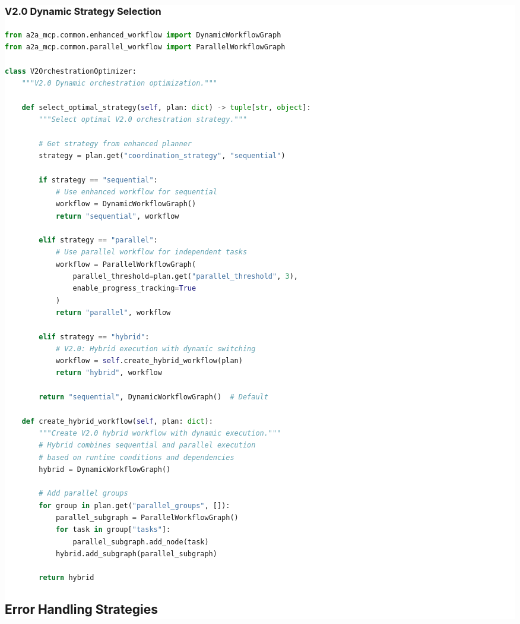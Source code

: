### V2.0 Dynamic Strategy Selection

```python
from a2a_mcp.common.enhanced_workflow import DynamicWorkflowGraph
from a2a_mcp.common.parallel_workflow import ParallelWorkflowGraph

class V2OrchestrationOptimizer:
    """V2.0 Dynamic orchestration optimization."""
    
    def select_optimal_strategy(self, plan: dict) -> tuple[str, object]:
        """Select optimal V2.0 orchestration strategy."""
        
        # Get strategy from enhanced planner
        strategy = plan.get("coordination_strategy", "sequential")
        
        if strategy == "sequential":
            # Use enhanced workflow for sequential
            workflow = DynamicWorkflowGraph()
            return "sequential", workflow
            
        elif strategy == "parallel":
            # Use parallel workflow for independent tasks
            workflow = ParallelWorkflowGraph(
                parallel_threshold=plan.get("parallel_threshold", 3),
                enable_progress_tracking=True
            )
            return "parallel", workflow
            
        elif strategy == "hybrid":
            # V2.0: Hybrid execution with dynamic switching
            workflow = self.create_hybrid_workflow(plan)
            return "hybrid", workflow
            
        return "sequential", DynamicWorkflowGraph()  # Default
    
    def create_hybrid_workflow(self, plan: dict):
        """Create V2.0 hybrid workflow with dynamic execution."""
        # Hybrid combines sequential and parallel execution
        # based on runtime conditions and dependencies
        hybrid = DynamicWorkflowGraph()
        
        # Add parallel groups
        for group in plan.get("parallel_groups", []):
            parallel_subgraph = ParallelWorkflowGraph()
            for task in group["tasks"]:
                parallel_subgraph.add_node(task)
            hybrid.add_subgraph(parallel_subgraph)
            
        return hybrid
```

## Error Handling Strategies
